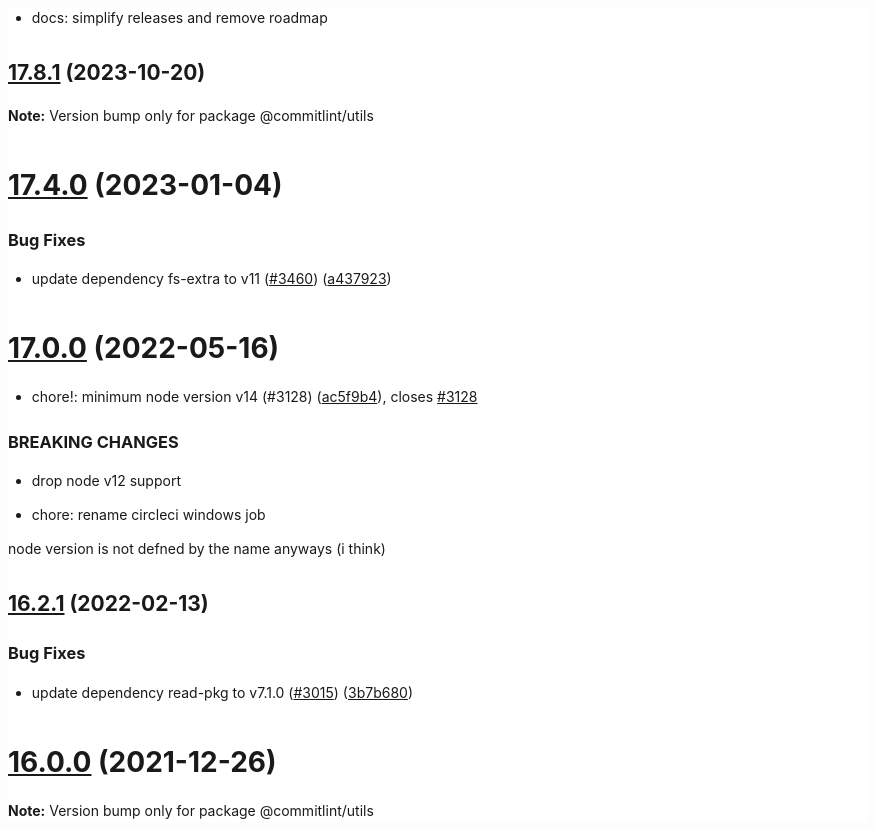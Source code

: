 * docs: simplify releases and remove roadmap





## [17.8.1](https://github.com/nholuongut/commitlint/compare/v17.8.0...v17.8.1) (2023-10-20)

**Note:** Version bump only for package @commitlint/utils





# [17.4.0](https://github.com/nholuongut/commitlint/compare/v17.3.0...v17.4.0) (2023-01-04)

### Bug Fixes

- update dependency fs-extra to v11 ([#3460](https://github.com/nholuongut/commitlint/issues/3460)) ([a437923](https://github.com/nholuongut/commitlint/commit/a43792388e0d9707da770b26592c5e31553384a1))

# [17.0.0](https://github.com/nholuongut/commitlint/compare/v16.3.0...v17.0.0) (2022-05-16)

- chore!: minimum node version v14 (#3128) ([ac5f9b4](https://github.com/nholuongut/commitlint/commit/ac5f9b47a9e3cd5c9d58b14da0feb426f06b1ef9)), closes [#3128](https://github.com/nholuongut/commitlint/issues/3128)

### BREAKING CHANGES

- drop node v12 support

- chore: rename circleci windows job

node version is not defned by the name anyways (i think)

## [16.2.1](https://github.com/nholuongut/commitlint/compare/v16.2.0...v16.2.1) (2022-02-13)

### Bug Fixes

- update dependency read-pkg to v7.1.0 ([#3015](https://github.com/nholuongut/commitlint/issues/3015)) ([3b7b680](https://github.com/nholuongut/commitlint/commit/3b7b680ce4f5341d8816f3db036170b0cb28d33f))

# [16.0.0](https://github.com/nholuongut/commitlint/compare/v15.0.0...v16.0.0) (2021-12-26)

**Note:** Version bump only for package @commitlint/utils
